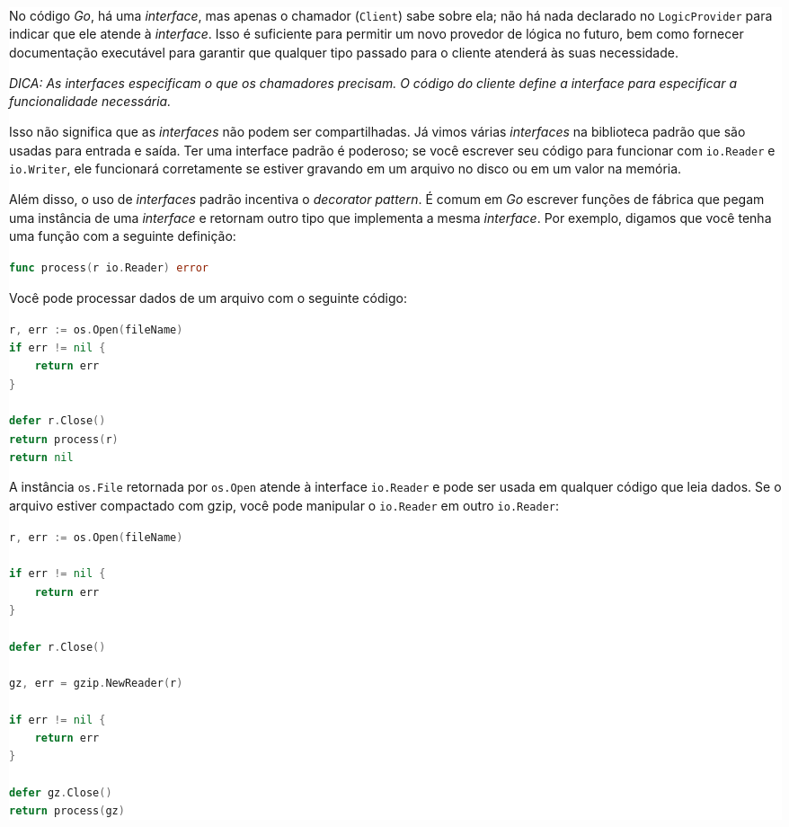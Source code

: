 No código *Go*, há uma *interface*, mas apenas o chamador (`Client`) sabe sobre ela; não há nada declarado no `LogicProvider` para indicar que ele atende à *interface*. Isso é suficiente para permitir um novo provedor de lógica no futuro, bem como fornecer documentação executável para garantir que qualquer tipo passado para o cliente atenderá às suas necessidade.

*DICA: As interfaces especificam o que os chamadores precisam. O código do cliente define a interface para especificar a funcionalidade necessária.*

Isso não significa que as *interfaces* não podem ser compartilhadas. Já vimos várias *interfaces* na biblioteca padrão que são usadas para entrada e saída. Ter uma interface padrão é poderoso; se você escrever seu código para funcionar com `io.Reader` e `io.Writer`, ele funcionará corretamente se estiver gravando em um arquivo no disco ou em um valor na memória.

Além disso, o uso de *interfaces* padrão incentiva o *decorator pattern*. É comum em *Go* escrever funções de fábrica que pegam uma instância de uma *interface* e retornam outro tipo que implementa a mesma *interface*. Por exemplo, digamos que você tenha uma função com a seguinte definição:

```go
func process(r io.Reader) error
```

Você pode processar dados de um arquivo com o seguinte código:

```go
r, err := os.Open(fileName)
if err != nil {
	return err
}

defer r.Close()
return process(r)
return nil
```

A instância `os.File` retornada por `os.Open` atende à interface `io.Reader` e pode ser usada em qualquer código que leia dados. Se o arquivo estiver compactado com gzip, você pode manipular o `io.Reader` em outro `io.Reader`:

```go
r, err := os.Open(fileName)

if err != nil {
	return err
}

defer r.Close()

gz, err = gzip.NewReader(r)

if err != nil {
	return err
}

defer gz.Close()
return process(gz)
```
